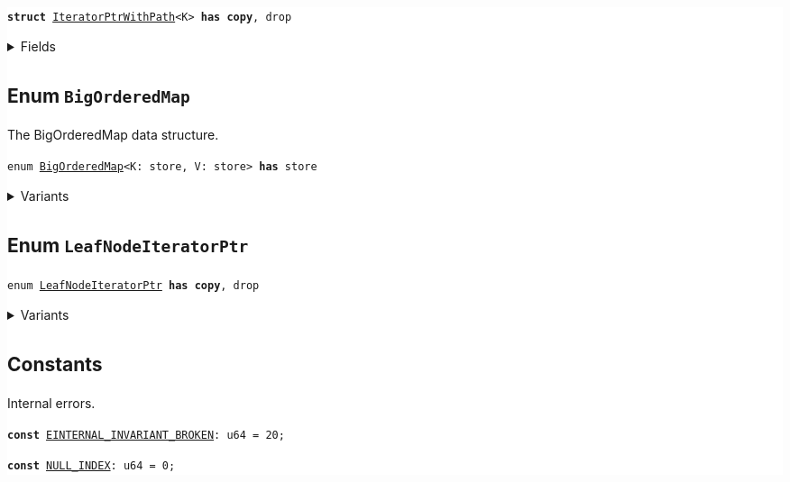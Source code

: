 <pre><code><b>struct</b> <a href="big_ordered_map.md#0x1_big_ordered_map_IteratorPtrWithPath">IteratorPtrWithPath</a>&lt;K&gt; <b>has</b> <b>copy</b>, drop
</code></pre>



<details><summary>Fields</summary></details>

<a id="0x1_big_ordered_map_BigOrderedMap"></a>

## Enum `BigOrderedMap`

The BigOrderedMap data structure.


<pre><code>enum <a href="big_ordered_map.md#0x1_big_ordered_map_BigOrderedMap">BigOrderedMap</a>&lt;K: store, V: store&gt; <b>has</b> store
</code></pre>



<details><summary>Variants</summary></details>

<a id="0x1_big_ordered_map_LeafNodeIteratorPtr"></a>

## Enum `LeafNodeIteratorPtr`



<pre><code>enum <a href="big_ordered_map.md#0x1_big_ordered_map_LeafNodeIteratorPtr">LeafNodeIteratorPtr</a> <b>has</b> <b>copy</b>, drop
</code></pre>



<details><summary>Variants</summary></details>

<a id="@Constants_0"></a>

## Constants


<a id="0x1_big_ordered_map_EINTERNAL_INVARIANT_BROKEN"></a>

Internal errors.


<pre><code><b>const</b> <a href="big_ordered_map.md#0x1_big_ordered_map_EINTERNAL_INVARIANT_BROKEN">EINTERNAL_INVARIANT_BROKEN</a>: u64 = 20;
</code></pre>



<a id="0x1_big_ordered_map_NULL_INDEX"></a>



<pre><code><b>const</b> <a href="big_ordered_map.md#0x1_big_ordered_map_NULL_INDEX">NULL_INDEX</a>: u64 = 0;
</code></pre>



<a id="0x1_big_ordered_map_EITER_OUT_OF_BOUNDS"></a>
